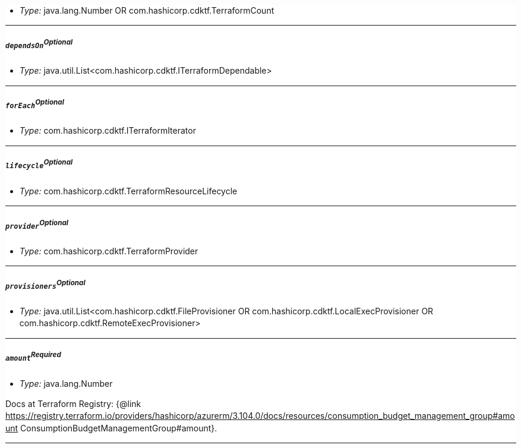 - *Type:* java.lang.Number OR com.hashicorp.cdktf.TerraformCount

---

##### `dependsOn`<sup>Optional</sup> <a name="dependsOn" id="@cdktf/provider-azurerm.consumptionBudgetManagementGroup.ConsumptionBudgetManagementGroup.Initializer.parameter.dependsOn"></a>

- *Type:* java.util.List<com.hashicorp.cdktf.ITerraformDependable>

---

##### `forEach`<sup>Optional</sup> <a name="forEach" id="@cdktf/provider-azurerm.consumptionBudgetManagementGroup.ConsumptionBudgetManagementGroup.Initializer.parameter.forEach"></a>

- *Type:* com.hashicorp.cdktf.ITerraformIterator

---

##### `lifecycle`<sup>Optional</sup> <a name="lifecycle" id="@cdktf/provider-azurerm.consumptionBudgetManagementGroup.ConsumptionBudgetManagementGroup.Initializer.parameter.lifecycle"></a>

- *Type:* com.hashicorp.cdktf.TerraformResourceLifecycle

---

##### `provider`<sup>Optional</sup> <a name="provider" id="@cdktf/provider-azurerm.consumptionBudgetManagementGroup.ConsumptionBudgetManagementGroup.Initializer.parameter.provider"></a>

- *Type:* com.hashicorp.cdktf.TerraformProvider

---

##### `provisioners`<sup>Optional</sup> <a name="provisioners" id="@cdktf/provider-azurerm.consumptionBudgetManagementGroup.ConsumptionBudgetManagementGroup.Initializer.parameter.provisioners"></a>

- *Type:* java.util.List<com.hashicorp.cdktf.FileProvisioner OR com.hashicorp.cdktf.LocalExecProvisioner OR com.hashicorp.cdktf.RemoteExecProvisioner>

---

##### `amount`<sup>Required</sup> <a name="amount" id="@cdktf/provider-azurerm.consumptionBudgetManagementGroup.ConsumptionBudgetManagementGroup.Initializer.parameter.amount"></a>

- *Type:* java.lang.Number

Docs at Terraform Registry: {@link https://registry.terraform.io/providers/hashicorp/azurerm/3.104.0/docs/resources/consumption_budget_management_group#amount ConsumptionBudgetManagementGroup#amount}.

---